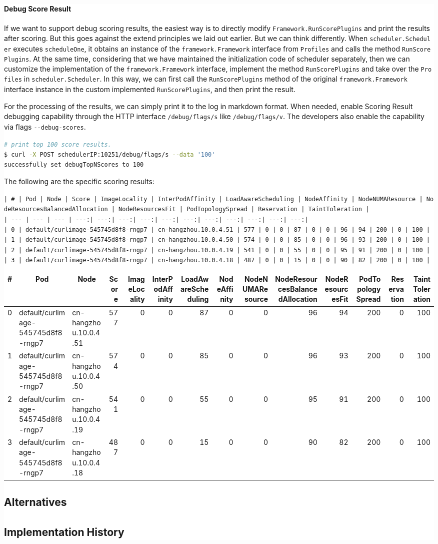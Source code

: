 #### Debug Score Result

If we want to support debug scoring results, the easiest way is to directly modify `Framework.RunScorePlugins` and print the results after scoring. But this goes against the extend principles we laid out earlier. But we can think differently. When `scheduler.Scheduler` executes `scheduleOne`, it obtains an instance of the `framework.Framework` interface from `Profiles` and calls the method `RunScorePlugins`. At the same time, considering that we have maintained the initialization code of scheduler separately, then we can customize the implementation of the `framework.Framework` interface, implement the method `RunScorePlugins` and take over the `Profiles` in `scheduler.Scheduler`. In this way, we can first call the `RunScorePlugins` method of the original `framework.Framework` interface instance in the custom implemented `RunScorePlugins`, and then print the result. 

For the processing of the results, we can simply print it to the log in markdown format. When needed, enable Scoring Result debugging capability through the HTTP interface `/debug/flags/s` like `/debug/flags/v`. The developers also enable the capability via flags `--debug-scores`. 

```bash
# print top 100 score results.
$ curl -X POST schedulerIP:10251/debug/flags/s --data '100' 
successfully set debugTopNScores to 100
```

The following are the specific scoring results:

```
| # | Pod | Node | Score | ImageLocality | InterPodAffinity | LoadAwareScheduling | NodeAffinity | NodeNUMAResource | NodeResourcesBalancedAllocation | NodeResourcesFit | PodTopologySpread | Reservation | TaintToleration |
| --- | --- | --- | ---:| ---:| ---:| ---:| ---:| ---:| ---:| ---:| ---:| ---:| ---:|
| 0 | default/curlimage-545745d8f8-rngp7 | cn-hangzhou.10.0.4.51 | 577 | 0 | 0 | 87 | 0 | 0 | 96 | 94 | 200 | 0 | 100 |
| 1 | default/curlimage-545745d8f8-rngp7 | cn-hangzhou.10.0.4.50 | 574 | 0 | 0 | 85 | 0 | 0 | 96 | 93 | 200 | 0 | 100 |
| 2 | default/curlimage-545745d8f8-rngp7 | cn-hangzhou.10.0.4.19 | 541 | 0 | 0 | 55 | 0 | 0 | 95 | 91 | 200 | 0 | 100 |
| 3 | default/curlimage-545745d8f8-rngp7 | cn-hangzhou.10.0.4.18 | 487 | 0 | 0 | 15 | 0 | 0 | 90 | 82 | 200 | 0 | 100 |
```

| # | Pod | Node | Score | ImageLocality | InterPodAffinity | LoadAwareScheduling | NodeAffinity | NodeNUMAResource | NodeResourcesBalancedAllocation | NodeResourcesFit | PodTopologySpread | Reservation | TaintToleration |
| --- | --- | --- | ---:| ---:| ---:| ---:| ---:| ---:| ---:| ---:| ---:| ---:| ---:|
| 0 | default/curlimage-545745d8f8-rngp7 | cn-hangzhou.10.0.4.51 | 577 | 0 | 0 | 87 | 0 | 0 | 96 | 94 | 200 | 0 | 100 |
| 1 | default/curlimage-545745d8f8-rngp7 | cn-hangzhou.10.0.4.50 | 574 | 0 | 0 | 85 | 0 | 0 | 96 | 93 | 200 | 0 | 100 |
| 2 | default/curlimage-545745d8f8-rngp7 | cn-hangzhou.10.0.4.19 | 541 | 0 | 0 | 55 | 0 | 0 | 95 | 91 | 200 | 0 | 100 |
| 3 | default/curlimage-545745d8f8-rngp7 | cn-hangzhou.10.0.4.18 | 487 | 0 | 0 | 15 | 0 | 0 | 90 | 82 | 200 | 0 | 100 |


## Alternatives

## Implementation History
